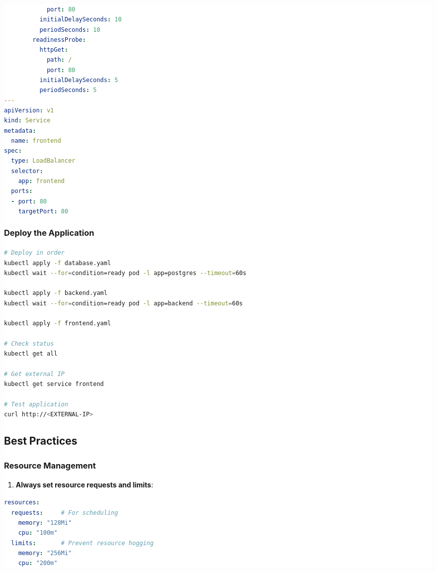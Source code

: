 ```yaml
            port: 80
          initialDelaySeconds: 10
          periodSeconds: 10
        readinessProbe:
          httpGet:
            path: /
            port: 80
          initialDelaySeconds: 5
          periodSeconds: 5
---
apiVersion: v1
kind: Service
metadata:
  name: frontend
spec:
  type: LoadBalancer
  selector:
    app: frontend
  ports:
  - port: 80
    targetPort: 80
```

### Deploy the Application

```bash
# Deploy in order
kubectl apply -f database.yaml
kubectl wait --for=condition=ready pod -l app=postgres --timeout=60s

kubectl apply -f backend.yaml
kubectl wait --for=condition=ready pod -l app=backend --timeout=60s

kubectl apply -f frontend.yaml

# Check status
kubectl get all

# Get external IP
kubectl get service frontend

# Test application
curl http://<EXTERNAL-IP>
```

## Best Practices

### Resource Management

1. **Always set resource requests and limits**:
```yaml
resources:
  requests:     # For scheduling
    memory: "128Mi"
    cpu: "100m"
  limits:       # Prevent resource hogging
    memory: "256Mi"
    cpu: "200m"
```
